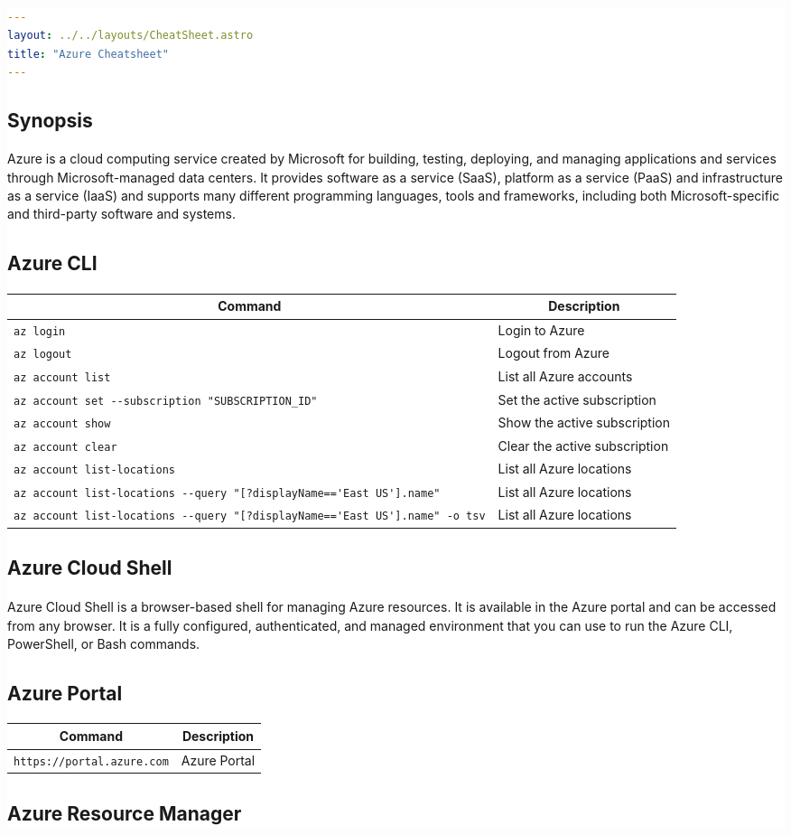 ```yaml
---
layout: ../../layouts/CheatSheet.astro
title: "Azure Cheatsheet"
---
```


## Synopsis

Azure is a cloud computing service created by Microsoft for building, testing, deploying, and managing applications and services through Microsoft-managed data centers. It provides software as a service (SaaS), platform as a service (PaaS) and infrastructure as a service (IaaS) and supports many different programming languages, tools and frameworks, including both Microsoft-specific and third-party software and systems.

## Azure CLI

| Command                                                                     | Description                   |
| --------------------------------------------------------------------------- | ----------------------------- |
| `az login`                                                                  | Login to Azure                |
| `az logout`                                                                 | Logout from Azure             |
| `az account list`                                                           | List all Azure accounts       |
| `az account set --subscription "SUBSCRIPTION_ID"`                           | Set the active subscription   |
| `az account show`                                                           | Show the active subscription  |
| `az account clear`                                                          | Clear the active subscription |
| `az account list-locations`                                                 | List all Azure locations      |
| `az account list-locations --query "[?displayName=='East US'].name"`        | List all Azure locations      |
| `az account list-locations --query "[?displayName=='East US'].name" -o tsv` | List all Azure locations      |

## Azure Cloud Shell

Azure Cloud Shell is a browser-based shell for managing Azure resources. It is available in the Azure portal and can be accessed from any browser. It is a fully configured, authenticated, and managed environment that you can use to run the Azure CLI, PowerShell, or Bash commands.

## Azure Portal

| Command                    | Description  |
| -------------------------- | ------------ |
| `https://portal.azure.com` | Azure Portal |

## Azure Resource Manager
